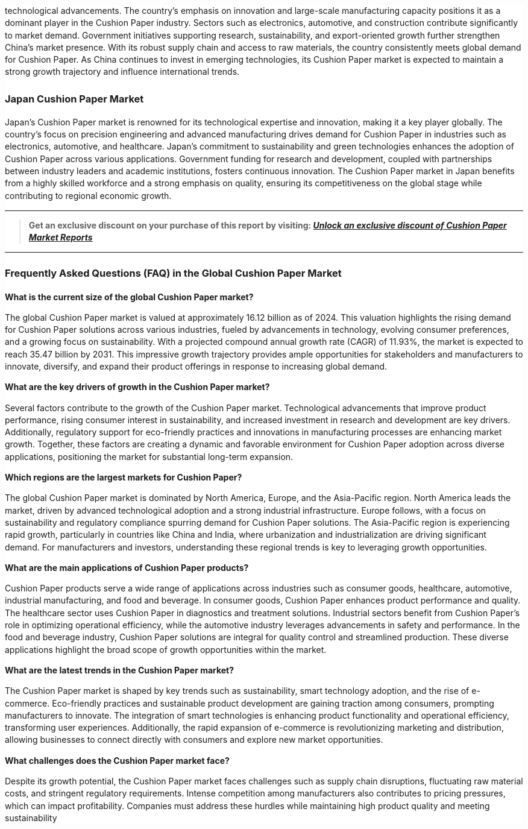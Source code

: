 technological advancements. The country&rsquo;s emphasis on innovation and large-scale manufacturing capacity positions it as a dominant player in the Cushion Paper industry. Sectors such as electronics, automotive, and construction contribute significantly to market demand. Government initiatives supporting research, sustainability, and export-oriented growth further strengthen China&rsquo;s market presence. With its robust supply chain and access to raw materials, the country consistently meets global demand for Cushion Paper. As China continues to invest in emerging technologies, its Cushion Paper market is expected to maintain a strong growth trajectory and influence international trends.</p><h3>Japan Cushion Paper Market</h3><p>Japan&rsquo;s Cushion Paper market is renowned for its technological expertise and innovation, making it a key player globally. The country&rsquo;s focus on precision engineering and advanced manufacturing drives demand for Cushion Paper in industries such as electronics, automotive, and healthcare. Japan&rsquo;s commitment to sustainability and green technologies enhances the adoption of Cushion Paper across various applications. Government funding for research and development, coupled with partnerships between industry leaders and academic institutions, fosters continuous innovation. The Cushion Paper market in Japan benefits from a highly skilled workforce and a strong emphasis on quality, ensuring its competitiveness on the global stage while contributing to regional economic growth.</p><hr /><blockquote><p><strong>Get an exclusive discount on your purchase of this report by visiting: <em><a href="://marketresearchpulse.com/ask-for-discount/58122?utm_source=Github&amp;utm_medium=029">Unlock an exclusive discount of Cushion Paper Market Reports</a></em>&nbsp;</strong></p></blockquote><hr /><h3>Frequently Asked Questions (FAQ) in the Global Cushion Paper Market</h3><p><strong>What is the current size of the global Cushion Paper market?</strong></p><p>The global Cushion Paper market is valued at approximately 16.12 billion as of 2024. This valuation highlights the rising demand for Cushion Paper solutions across various industries, fueled by advancements in technology, evolving consumer preferences, and a growing focus on sustainability. With a projected compound annual growth rate (CAGR) of 11.93%, the market is expected to reach 35.47 billion by 2031. This impressive growth trajectory provides ample opportunities for stakeholders and manufacturers to innovate, diversify, and expand their product offerings in response to increasing global demand.</p><p><strong>What are the key drivers of growth in the Cushion Paper market?</strong></p><p>Several factors contribute to the growth of the Cushion Paper market. Technological advancements that improve product performance, rising consumer interest in sustainability, and increased investment in research and development are key drivers. Additionally, regulatory support for eco-friendly practices and innovations in manufacturing processes are enhancing market growth. Together, these factors are creating a dynamic and favorable environment for Cushion Paper adoption across diverse applications, positioning the market for substantial long-term expansion.</p><p><strong>Which regions are the largest markets for Cushion Paper?</strong></p><p>The global Cushion Paper market is dominated by North America, Europe, and the Asia-Pacific region. North America leads the market, driven by advanced technological adoption and a strong industrial infrastructure. Europe follows, with a focus on sustainability and regulatory compliance spurring demand for Cushion Paper solutions. The Asia-Pacific region is experiencing rapid growth, particularly in countries like China and India, where urbanization and industrialization are driving significant demand. For manufacturers and investors, understanding these regional trends is key to leveraging growth opportunities.</p><p><strong>What are the main applications of Cushion Paper products?</strong></p><p>Cushion Paper products serve a wide range of applications across industries such as consumer goods, healthcare, automotive, industrial manufacturing, and food and beverage. In consumer goods, Cushion Paper enhances product performance and quality. The healthcare sector uses Cushion Paper in diagnostics and treatment solutions. Industrial sectors benefit from Cushion Paper&rsquo;s role in optimizing operational efficiency, while the automotive industry leverages advancements in safety and performance. In the food and beverage industry, Cushion Paper solutions are integral for quality control and streamlined production. These diverse applications highlight the broad scope of growth opportunities within the market.</p><p><strong>What are the latest trends in the Cushion Paper market?</strong></p><p>The Cushion Paper market is shaped by key trends such as sustainability, smart technology adoption, and the rise of e-commerce. Eco-friendly practices and sustainable product development are gaining traction among consumers, prompting manufacturers to innovate. The integration of smart technologies is enhancing product functionality and operational efficiency, transforming user experiences. Additionally, the rapid expansion of e-commerce is revolutionizing marketing and distribution, allowing businesses to connect directly with consumers and explore new market opportunities.</p><p><strong>What challenges does the Cushion Paper market face?</strong></p><p>Despite its growth potential, the Cushion Paper market faces challenges such as supply chain disruptions, fluctuating raw material costs, and stringent regulatory requirements. Intense competition among manufacturers also contributes to pricing pressures, which can impact profitability. Companies must address these hurdles while maintaining high product quality and meeting sustainability